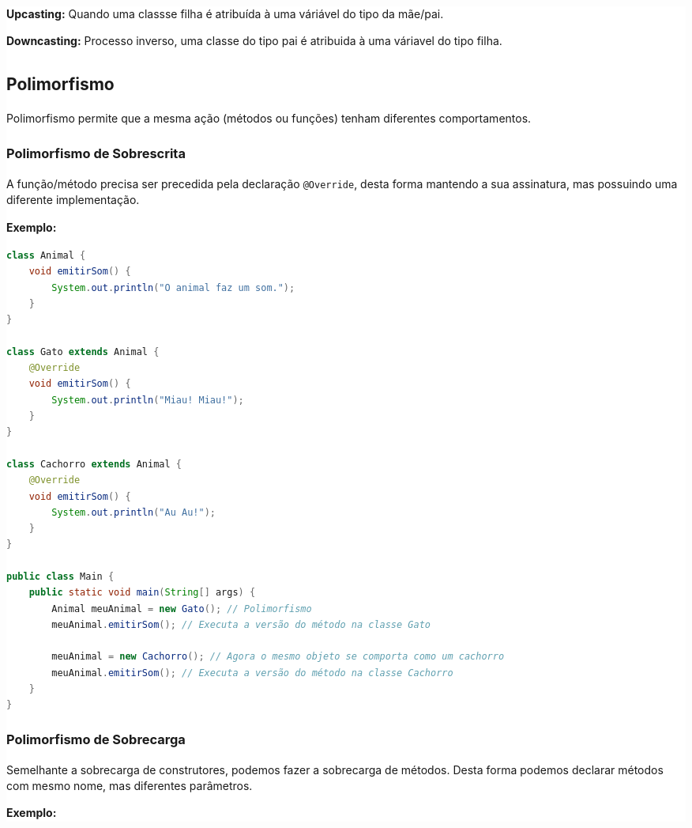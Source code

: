 **Upcasting:** Quando uma classse filha é atribuída à uma váriável do tipo da mãe/pai.

**Downcasting:** Processo inverso, uma classe do tipo pai é atribuida à uma váriavel do tipo filha.

## Polimorfismo

Polimorfismo permite que a mesma ação (métodos ou funções) tenham diferentes comportamentos.

### Polimorfismo de Sobrescrita

A função/método precisa ser precedida pela declaração ```@Override```, desta forma mantendo a sua assinatura, mas possuindo uma diferente implementação.

**Exemplo:**

``` Java
class Animal {
    void emitirSom() {
        System.out.println("O animal faz um som.");
    }
}

class Gato extends Animal {
    @Override
    void emitirSom() {
        System.out.println("Miau! Miau!");
    }
}

class Cachorro extends Animal {
    @Override
    void emitirSom() {
        System.out.println("Au Au!");
    }
}

public class Main {
    public static void main(String[] args) {
        Animal meuAnimal = new Gato(); // Polimorfismo
        meuAnimal.emitirSom(); // Executa a versão do método na classe Gato

        meuAnimal = new Cachorro(); // Agora o mesmo objeto se comporta como um cachorro
        meuAnimal.emitirSom(); // Executa a versão do método na classe Cachorro
    }
}
```
### Polimorfismo de Sobrecarga

Semelhante a sobrecarga de construtores, podemos fazer a sobrecarga de métodos. Desta forma podemos declarar métodos com mesmo nome, mas diferentes parâmetros.

**Exemplo:**
